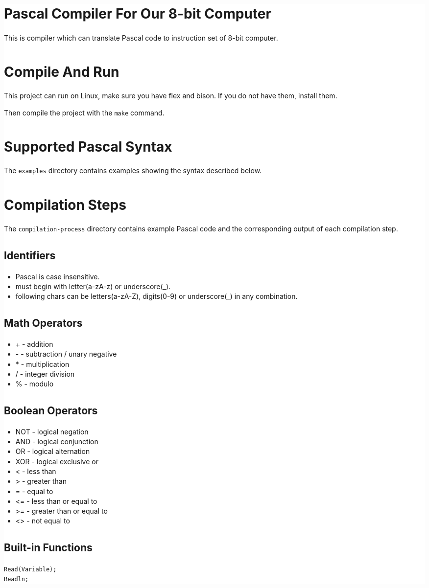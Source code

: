 # Pascal Compiler For Our 8-bit Computer
This is compiler which can translate Pascal code to instruction set of 8-bit computer.

# Compile And Run
This project can run on Linux, make sure you have flex and bison. If you do not have them, install them.

Then compile the project with the `make` command.

# Supported Pascal Syntax
The `examples` directory contains examples showing the syntax described below.

# Compilation Steps
The `compilation-process` directory contains example Pascal code and the corresponding output of each compilation step.

## Identifiers
+ Pascal is case insensitive.
+ must begin with letter(a-zA-z) or underscore(_).
+ following chars can be letters(a-zA-Z), digits(0-9) or underscore(_) in any combination.

## Math Operators
+ \+ - addition
+ \- - subtraction / unary negative
+ \* - multiplication
+ / - integer division
+ \% - modulo

## Boolean Operators
+ NOT - logical negation
+ AND - logical conjunction
+ OR - logical alternation
+ XOR - logical exclusive or
+ < -	less than
+ \>	- greater than
+ =	- equal to
+ <= - less than or equal to
+ \>= - greater than or equal to
+ <> - not equal to

## Built-in Functions
```
Read(Variable);
Readln;
```
